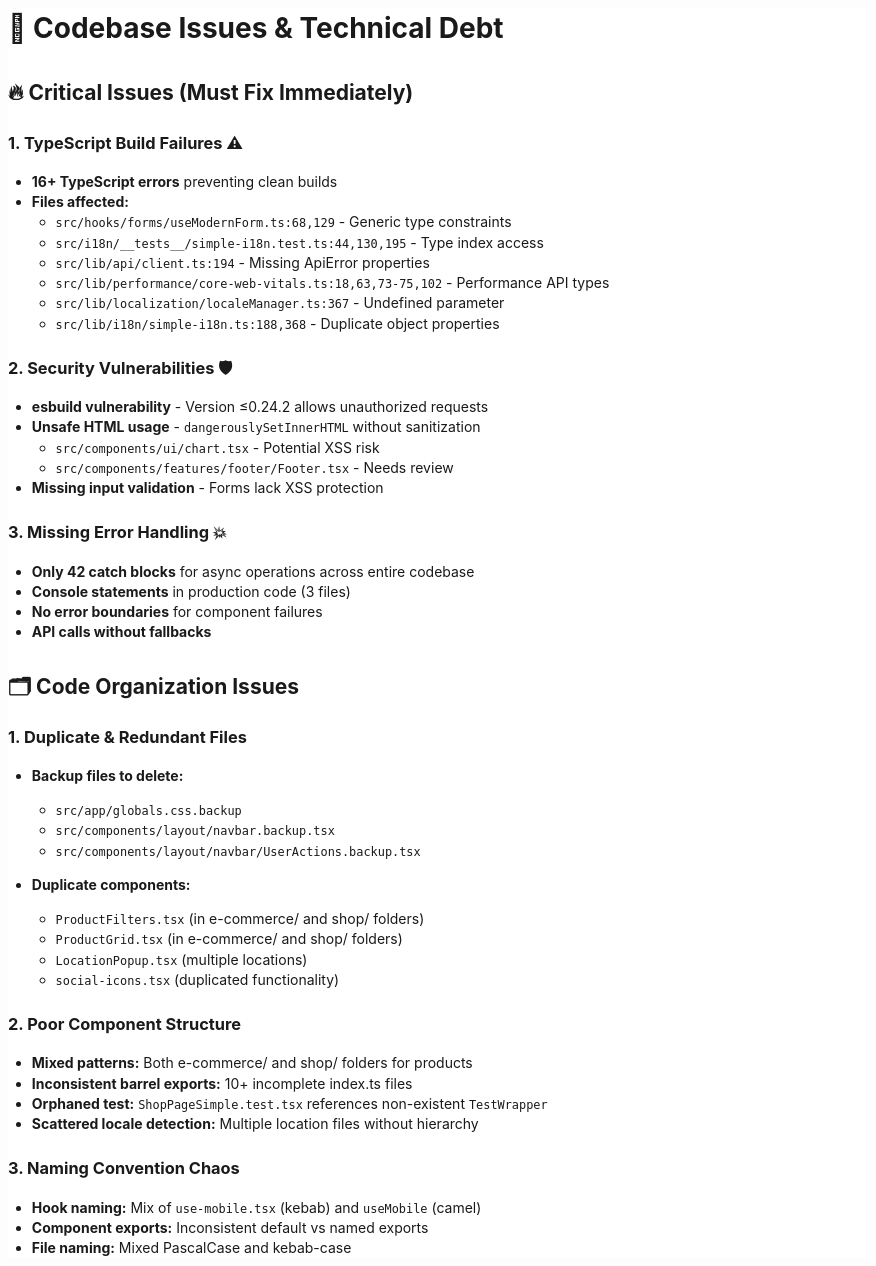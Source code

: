 # 🚨 Codebase Issues & Technical Debt

## 🔥 Critical Issues (Must Fix Immediately)

### 1. **TypeScript Build Failures** ⚠️
- **16+ TypeScript errors** preventing clean builds
- **Files affected:**
  - `src/hooks/forms/useModernForm.ts:68,129` - Generic type constraints
  - `src/i18n/__tests__/simple-i18n.test.ts:44,130,195` - Type index access
  - `src/lib/api/client.ts:194` - Missing ApiError properties
  - `src/lib/performance/core-web-vitals.ts:18,63,73-75,102` - Performance API types
  - `src/lib/localization/localeManager.ts:367` - Undefined parameter
  - `src/lib/i18n/simple-i18n.ts:188,368` - Duplicate object properties

### 2. **Security Vulnerabilities** 🛡️
- **esbuild vulnerability** - Version ≤0.24.2 allows unauthorized requests
- **Unsafe HTML usage** - `dangerouslySetInnerHTML` without sanitization
  - `src/components/ui/chart.tsx` - Potential XSS risk
  - `src/components/features/footer/Footer.tsx` - Needs review
- **Missing input validation** - Forms lack XSS protection

### 3. **Missing Error Handling** 💥
- **Only 42 catch blocks** for async operations across entire codebase
- **Console statements** in production code (3 files)
- **No error boundaries** for component failures
- **API calls without fallbacks**

## 🗂️ Code Organization Issues

### 1. **Duplicate & Redundant Files**
- **Backup files to delete:**
  - `src/app/globals.css.backup`
  - `src/components/layout/navbar.backup.tsx`
  - `src/components/layout/navbar/UserActions.backup.tsx`

- **Duplicate components:**
  - `ProductFilters.tsx` (in e-commerce/ and shop/ folders)
  - `ProductGrid.tsx` (in e-commerce/ and shop/ folders)
  - `LocationPopup.tsx` (multiple locations)
  - `social-icons.tsx` (duplicated functionality)

### 2. **Poor Component Structure**
- **Mixed patterns:** Both e-commerce/ and shop/ folders for products
- **Inconsistent barrel exports:** 10+ incomplete index.ts files
- **Orphaned test:** `ShopPageSimple.test.tsx` references non-existent `TestWrapper`
- **Scattered locale detection:** Multiple location files without hierarchy

### 3. **Naming Convention Chaos**
- **Hook naming:** Mix of `use-mobile.tsx` (kebab) and `useMobile` (camel)
- **Component exports:** Inconsistent default vs named exports
- **File naming:** Mixed PascalCase and kebab-case
